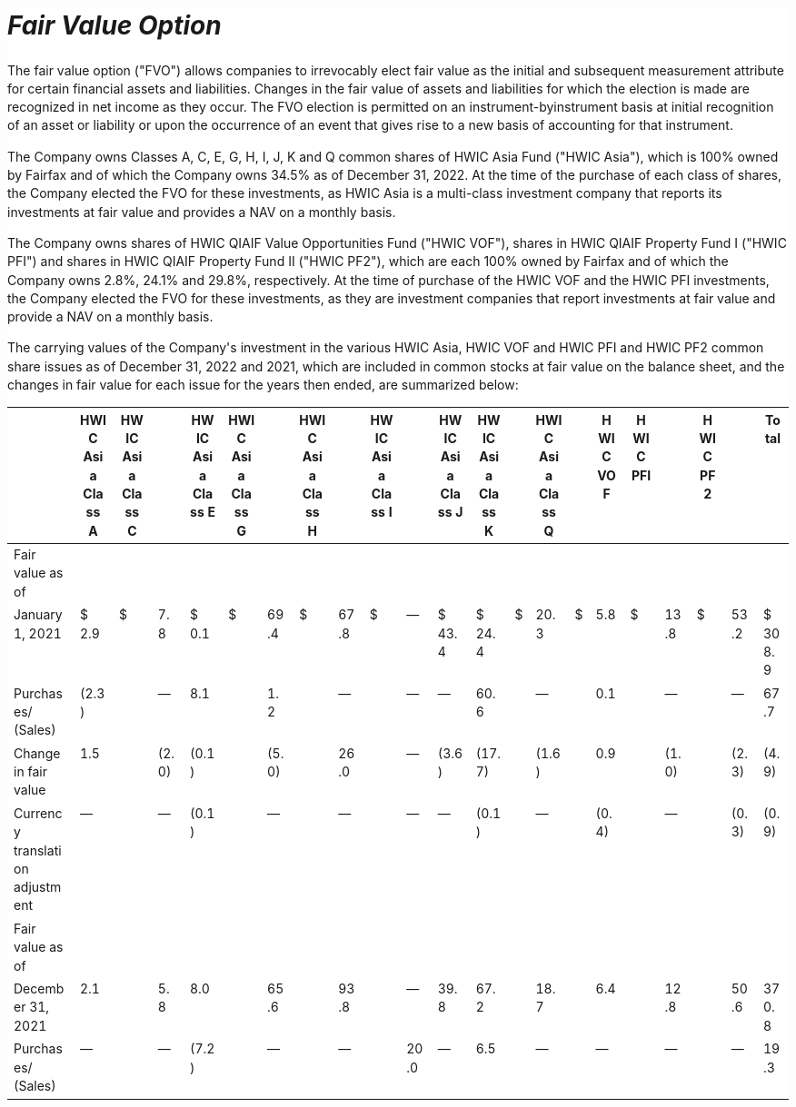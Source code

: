 # *Fair Value Option*

The fair value option ("FVO") allows companies to irrevocably elect fair value as the initial and subsequent measurement attribute for certain financial assets and liabilities. Changes in the fair value of assets and liabilities for which the election is made are recognized in net income as they occur. The FVO election is permitted on an instrument-byinstrument basis at initial recognition of an asset or liability or upon the occurrence of an event that gives rise to a new basis of accounting for that instrument.

The Company owns Classes A, C, E, G, H, I, J, K and Q common shares of HWIC Asia Fund ("HWIC Asia"), which is 100% owned by Fairfax and of which the Company owns 34.5% as of December 31, 2022. At the time of the purchase of each class of shares, the Company elected the FVO for these investments, as HWIC Asia is a multi-class investment company that reports its investments at fair value and provides a NAV on a monthly basis.

The Company owns shares of HWIC QIAIF Value Opportunities Fund ("HWIC VOF"), shares in HWIC QIAIF Property Fund I ("HWIC PFI") and shares in HWIC QIAIF Property Fund II ("HWIC PF2"), which are each 100% owned by Fairfax and of which the Company owns 2.8%, 24.1% and 29.8%, respectively. At the time of purchase of the HWIC VOF and the HWIC PFI investments, the Company elected the FVO for these investments, as they are investment companies that report investments at fair value and provide a NAV on a monthly basis.

The carrying values of the Company's investment in the various HWIC Asia, HWIC VOF and HWIC PFI and HWIC PF2 common share issues as of December 31, 2022 and 2021, which are included in common stocks at fair value on the balance sheet, and the changes in fair value for each issue for the years then ended, are summarized below:

|                                    | HWIC<br>Asia<br>Class A | HWIC<br>Asia<br>Class C |       | HWIC<br>Asia<br>Class E | HWIC<br>Asia<br>Class G |       | HWIC<br>Asia<br>Class H |        | HWIC<br>Asia<br>Class I |      | HWIC<br>Asia<br>Class J | HWIC<br>Asia<br>Class K |    | HWIC<br>Asia<br>Class Q |    | HWIC<br>VOF | HWIC<br>PFI |       | HWIC<br>PF2 |       | Total       |
|------------------------------------|-------------------------|-------------------------|-------|-------------------------|-------------------------|-------|-------------------------|--------|-------------------------|------|-------------------------|-------------------------|----|-------------------------|----|-------------|-------------|-------|-------------|-------|-------------|
| Fair value as of                   |                         |                         |       |                         |                         |       |                         |        |                         |      |                         |                         |    |                         |    |             |             |       |             |       |             |
| January 1, 2021                    | \$<br>2.9               | \$                      | 7.8   | \$<br>0.1               | \$                      | 69.4  | \$                      | 67.8   | \$                      | —    | \$ 43.4                 | \$ 24.4                 | \$ | 20.3                    | \$ | 5.8         | \$          | 13.8  | \$          | 53.2  | \$<br>308.9 |
| Purchases/ (Sales)                 | (2.3)                   |                         | —     | 8.1                     |                         | 1.2   |                         | —      |                         | —    | —                       | 60.6                    |    | —                       |    | 0.1         |             | —     |             | —     | 67.7        |
| Change in fair value               | 1.5                     |                         | (2.0) | (0.1)                   |                         | (5.0) |                         | 26.0   |                         | —    | (3.6)                   | (17.7)                  |    | (1.6)                   |    | 0.9         |             | (1.0) |             | (2.3) | (4.9)       |
| Currency translation<br>adjustment | —                       |                         | —     | (0.1)                   |                         | —     |                         | —      |                         | —    | —                       | (0.1)                   |    | —                       |    | (0.4)       |             | —     |             | (0.3) | (0.9)       |
| Fair value as of                   |                         |                         |       |                         |                         |       |                         |        |                         |      |                         |                         |    |                         |    |             |             |       |             |       |             |
| December 31, 2021                  | 2.1                     |                         | 5.8   | 8.0                     |                         | 65.6  |                         | 93.8   |                         | —    | 39.8                    | 67.2                    |    | 18.7                    |    | 6.4         |             | 12.8  |             | 50.6  | 370.8       |
| Purchases/ (Sales)                 | —                       |                         | —     | (7.2)                   |                         | —     |                         | —      |                         | 20.0 | —                       | 6.5                     |    | —                       |    | —           |             | —     |             | —     | 19.3        |